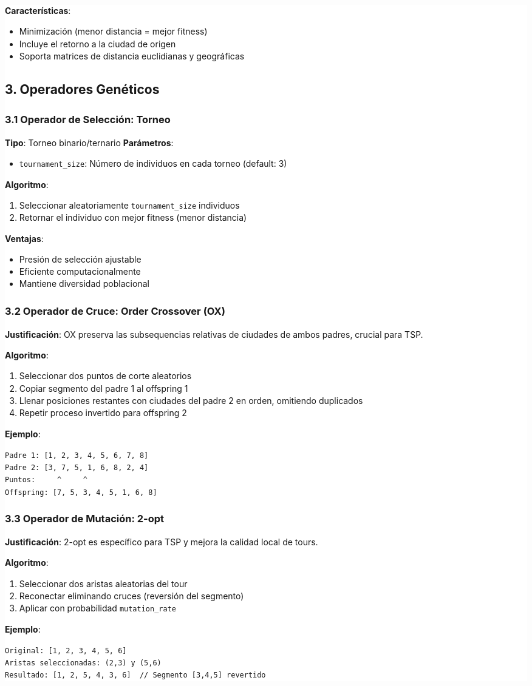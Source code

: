 **Características**:
- Minimización (menor distancia = mejor fitness)
- Incluye el retorno a la ciudad de origen
- Soporta matrices de distancia euclidianas y geográficas

## 3. Operadores Genéticos

### 3.1 Operador de Selección: Torneo
**Tipo**: Torneo binario/ternario
**Parámetros**:
- `tournament_size`: Número de individuos en cada torneo (default: 3)

**Algoritmo**:
1. Seleccionar aleatoriamente `tournament_size` individuos
2. Retornar el individuo con mejor fitness (menor distancia)

**Ventajas**:
- Presión de selección ajustable
- Eficiente computacionalmente
- Mantiene diversidad poblacional

### 3.2 Operador de Cruce: Order Crossover (OX)
**Justificación**: OX preserva las subsequencias relativas de ciudades de ambos padres, crucial para TSP.

**Algoritmo**:
1. Seleccionar dos puntos de corte aleatorios
2. Copiar segmento del padre 1 al offspring 1
3. Llenar posiciones restantes con ciudades del padre 2 en orden, omitiendo duplicados
4. Repetir proceso invertido para offspring 2

**Ejemplo**:
```
Padre 1: [1, 2, 3, 4, 5, 6, 7, 8]
Padre 2: [3, 7, 5, 1, 6, 8, 2, 4]
Puntos:     ^     ^
Offspring: [7, 5, 3, 4, 5, 1, 6, 8]
```

### 3.3 Operador de Mutación: 2-opt
**Justificación**: 2-opt es específico para TSP y mejora la calidad local de tours.

**Algoritmo**:
1. Seleccionar dos aristas aleatorias del tour
2. Reconectar eliminando cruces (reversión del segmento)
3. Aplicar con probabilidad `mutation_rate`

**Ejemplo**:
```
Original: [1, 2, 3, 4, 5, 6]
Aristas seleccionadas: (2,3) y (5,6)
Resultado: [1, 2, 5, 4, 3, 6]  // Segmento [3,4,5] revertido
```

